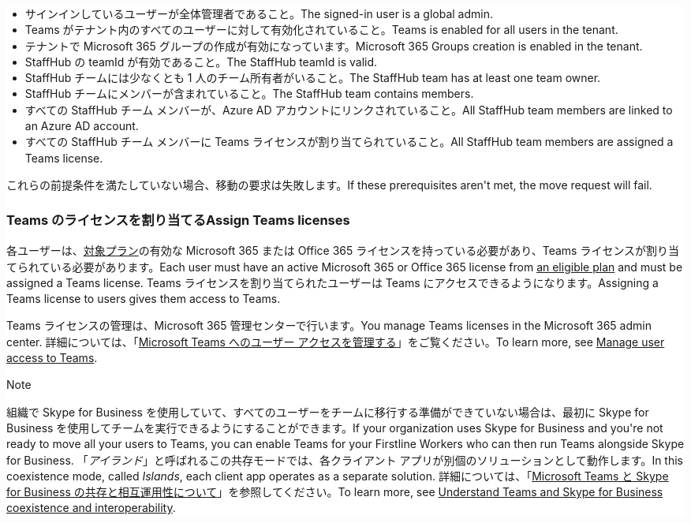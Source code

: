 - <span data-ttu-id="8e6d3-150">サインインしているユーザーが全体管理者であること。</span><span class="sxs-lookup"><span data-stu-id="8e6d3-150">The signed-in user is a global admin.</span></span>
- <span data-ttu-id="8e6d3-151">Teams がテナント内のすべてのユーザーに対して有効化されていること。</span><span class="sxs-lookup"><span data-stu-id="8e6d3-151">Teams is enabled for all users in the tenant.</span></span>
- <span data-ttu-id="8e6d3-152">テナントで Microsoft 365 グループの作成が有効になっています。</span><span class="sxs-lookup"><span data-stu-id="8e6d3-152">Microsoft 365 Groups creation is enabled in the tenant.</span></span>
- <span data-ttu-id="8e6d3-153">StaffHub の teamId が有効であること。</span><span class="sxs-lookup"><span data-stu-id="8e6d3-153">The StaffHub teamId is valid.</span></span>
- <span data-ttu-id="8e6d3-154">StaffHub チームには少なくとも 1 人のチーム所有者がいること。</span><span class="sxs-lookup"><span data-stu-id="8e6d3-154">The StaffHub team has at least one team owner.</span></span>
- <span data-ttu-id="8e6d3-155">StaffHub チームにメンバーが含まれていること。</span><span class="sxs-lookup"><span data-stu-id="8e6d3-155">The StaffHub team contains members.</span></span>
- <span data-ttu-id="8e6d3-156">すべての StaffHub チーム メンバーが、Azure AD アカウントにリンクされていること。</span><span class="sxs-lookup"><span data-stu-id="8e6d3-156">All StaffHub team members are linked to an Azure AD account.</span></span>
- <span data-ttu-id="8e6d3-157">すべての StaffHub チーム メンバーに Teams ライセンスが割り当てられていること。</span><span class="sxs-lookup"><span data-stu-id="8e6d3-157">All StaffHub team members are assigned a Teams license.</span></span>  

<span data-ttu-id="8e6d3-158">これらの前提条件を満たしていない場合、移動の要求は失敗します。</span><span class="sxs-lookup"><span data-stu-id="8e6d3-158">If these prerequisites aren't met, the move request will fail.</span></span>

### <a name="assign-teams-licenses"></a><span data-ttu-id="8e6d3-159">Teams のライセンスを割り当てる</span><span class="sxs-lookup"><span data-stu-id="8e6d3-159">Assign Teams licenses</span></span>

<span data-ttu-id="8e6d3-160">各ユーザーは、[対象プラン](microsoft-staffhub-to-be-retired.md#which-plans-is-shifts-available-in)の有効な Microsoft 365 または Office 365 ライセンスを持っている必要があり、Teams ライセンスが割り当てられている必要があります。</span><span class="sxs-lookup"><span data-stu-id="8e6d3-160">Each user must have an active Microsoft 365 or Office 365 license from [an eligible plan](microsoft-staffhub-to-be-retired.md#which-plans-is-shifts-available-in) and must be assigned a Teams license.</span></span> <span data-ttu-id="8e6d3-161">Teams ライセンスを割り当てられたユーザーは Teams にアクセスできるようになります。</span><span class="sxs-lookup"><span data-stu-id="8e6d3-161">Assigning a Teams license to users gives them access to Teams.</span></span>

<span data-ttu-id="8e6d3-162">Teams ライセンスの管理は、Microsoft 365 管理センターで行います。</span><span class="sxs-lookup"><span data-stu-id="8e6d3-162">You manage Teams licenses in the Microsoft 365 admin center.</span></span> <span data-ttu-id="8e6d3-163">詳細については、「[Microsoft Teams へのユーザー アクセスを管理する](../../user-access.md)」をご覧ください。</span><span class="sxs-lookup"><span data-stu-id="8e6d3-163">To learn more, see [Manage user access to Teams](../../user-access.md).</span></span>

> [!NOTE]
> <span data-ttu-id="8e6d3-164">組織で Skype for Business を使用していて、すべてのユーザーをチームに移行する準備ができていない場合は、最初に Skype for Business を使用してチームを実行できるようにすることができます。</span><span class="sxs-lookup"><span data-stu-id="8e6d3-164">If your organization uses Skype for Business and you're not ready to move all your users to Teams, you can enable Teams for your Firstline Workers who can then run Teams alongside Skype for Business.</span></span> <span data-ttu-id="8e6d3-165">「*アイランド*」と呼ばれるこの共存モードでは、各クライアント アプリが別個のソリューションとして動作します。</span><span class="sxs-lookup"><span data-stu-id="8e6d3-165">In this coexistence mode, called *Islands*, each client app operates as a separate solution.</span></span> <span data-ttu-id="8e6d3-166">詳細については、「[Microsoft Teams と Skype for Business の共存と相互運用性について](../../teams-and-skypeforbusiness-coexistence-and-interoperability.md)」を参照してください。</span><span class="sxs-lookup"><span data-stu-id="8e6d3-166">To learn more, see [Understand Teams and Skype for Business coexistence and interoperability](../../teams-and-skypeforbusiness-coexistence-and-interoperability.md).</span></span>
